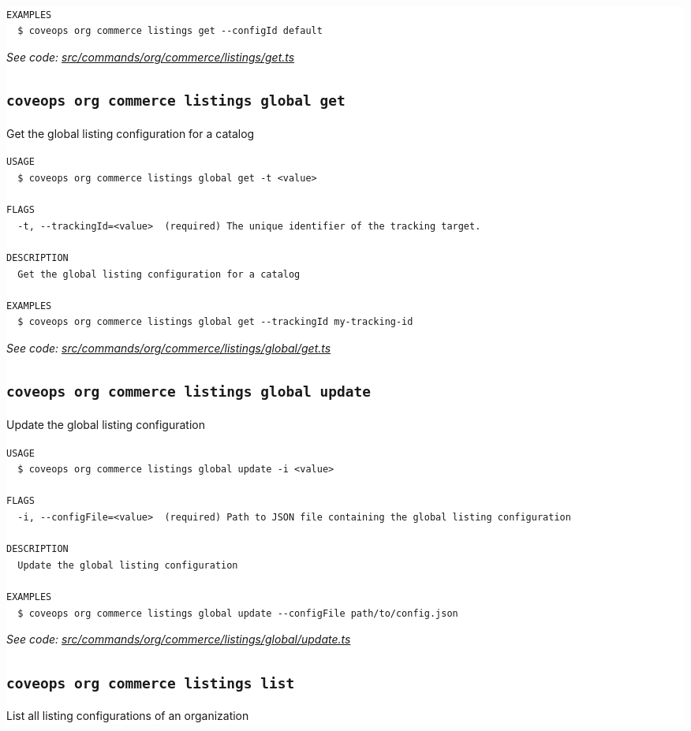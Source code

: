 ```
EXAMPLES
  $ coveops org commerce listings get --configId default
```

_See code: [src/commands/org/commerce/listings/get.ts](https://github.com/Coveo-Turbo/coveops-cli-plugin/blob/v0.3.0/src/commands/org/commerce/listings/get.ts)_

## `coveops org commerce listings global get`

Get the global listing configuration for a catalog

```
USAGE
  $ coveops org commerce listings global get -t <value>

FLAGS
  -t, --trackingId=<value>  (required) The unique identifier of the tracking target.

DESCRIPTION
  Get the global listing configuration for a catalog

EXAMPLES
  $ coveops org commerce listings global get --trackingId my-tracking-id
```

_See code: [src/commands/org/commerce/listings/global/get.ts](https://github.com/Coveo-Turbo/coveops-cli-plugin/blob/v0.3.0/src/commands/org/commerce/listings/global/get.ts)_

## `coveops org commerce listings global update`

Update the global listing configuration

```
USAGE
  $ coveops org commerce listings global update -i <value>

FLAGS
  -i, --configFile=<value>  (required) Path to JSON file containing the global listing configuration

DESCRIPTION
  Update the global listing configuration

EXAMPLES
  $ coveops org commerce listings global update --configFile path/to/config.json
```

_See code: [src/commands/org/commerce/listings/global/update.ts](https://github.com/Coveo-Turbo/coveops-cli-plugin/blob/v0.3.0/src/commands/org/commerce/listings/global/update.ts)_

## `coveops org commerce listings list`

List all listing configurations of an organization

